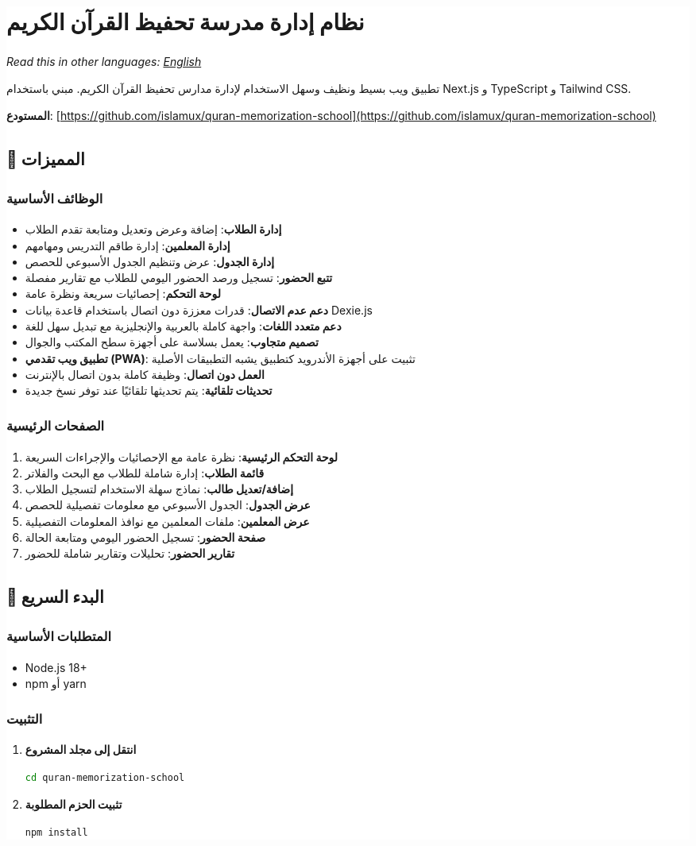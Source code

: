 # نظام إدارة مدرسة تحفيظ القرآن الكريم

*Read this in other languages: [English](README.md)*

تطبيق ويب بسيط ونظيف وسهل الاستخدام لإدارة مدارس تحفيظ القرآن الكريم. مبني باستخدام Next.js و TypeScript و Tailwind CSS.

**المستودع**: [https://github.com/islamux/quran-memorization-school](https://github.com/islamux/quran-memorization-school)

## 🌟 المميزات

### الوظائف الأساسية
- **إدارة الطلاب**: إضافة وعرض وتعديل ومتابعة تقدم الطلاب
- **إدارة المعلمين**: إدارة طاقم التدريس ومهامهم
- **إدارة الجدول**: عرض وتنظيم الجدول الأسبوعي للحصص
- **تتبع الحضور**: تسجيل ورصد الحضور اليومي للطلاب مع تقارير مفصلة
- **لوحة التحكم**: إحصائيات سريعة ونظرة عامة
- **دعم عدم الاتصال**: قدرات معززة دون اتصال باستخدام قاعدة بيانات Dexie.js
- **دعم متعدد اللغات**: واجهة كاملة بالعربية والإنجليزية مع تبديل سهل للغة
- **تصميم متجاوب**: يعمل بسلاسة على أجهزة سطح المكتب والجوال
- **تطبيق ويب تقدمي (PWA)**: تثبيت على أجهزة الأندرويد كتطبيق يشبه التطبيقات الأصلية
- **العمل دون اتصال**: وظيفة كاملة بدون اتصال بالإنترنت
- **تحديثات تلقائية**: يتم تحديثها تلقائيًا عند توفر نسخ جديدة

### الصفحات الرئيسية
1. **لوحة التحكم الرئيسية**: نظرة عامة مع الإحصائيات والإجراءات السريعة
2. **قائمة الطلاب**: إدارة شاملة للطلاب مع البحث والفلاتر
3. **إضافة/تعديل طالب**: نماذج سهلة الاستخدام لتسجيل الطلاب
4. **عرض الجدول**: الجدول الأسبوعي مع معلومات تفصيلية للحصص
5. **عرض المعلمين**: ملفات المعلمين مع نوافذ المعلومات التفصيلية
6. **صفحة الحضور**: تسجيل الحضور اليومي ومتابعة الحالة
7. **تقارير الحضور**: تحليلات وتقارير شاملة للحضور

## 🚀 البدء السريع

### المتطلبات الأساسية
- Node.js 18+ 
- npm أو yarn

### التثبيت

1. **انتقل إلى مجلد المشروع**
   ```bash
   cd quran-memorization-school
   ```

2. **تثبيت الحزم المطلوبة**
   ```bash
   npm install
   ```
